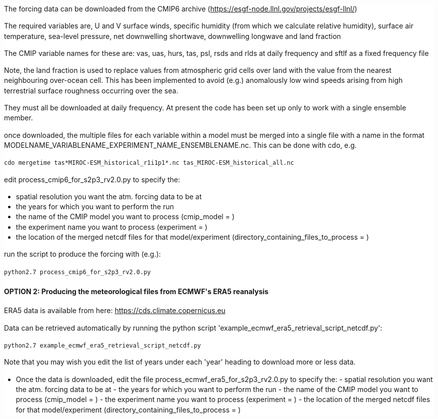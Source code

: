 The forcing data can be downloaded from the CMIP6 archive (https://esgf-node.llnl.gov/projects/esgf-llnl/)

The required variables are, U and V surface winds, specific humidity (from which we calculate relative humidity), surface air temperature, sea-level pressure, net downwelling shortwave, downwelling longwave and land fraction

The CMIP variable names for these are:
vas, uas, hurs, tas, psl, rsds and rlds at daily frequency and sftlf as a fixed frequency file

Note, the land fraction is used to replace values from atmospheric grid cells over land with the value from the nearest neighbouring over-ocean cell. This has been implemented to avoid (e.g.) anomalously low wind speeds arising from high terrestrial surface roughness occurring over the sea.

They must all be downloaded at daily frequency. At present the code has been set up only to work with a single ensemble member.

once downloaded, the multiple files for each variable within a model must be merged into a single file with a name in the format MODELNAME_VARIABLENAME_EXPERIMENT_NAME_ENSEMBLENAME.nc. This can be done with cdo, e.g.

```
cdo mergetime tas*MIROC-ESM_historical_r1i1p1*.nc tas_MIROC-ESM_historical_all.nc
```

edit process_cmip6_for_s2p3_rv2.0.py to specify the:
 - spatial resolution you want the atm. forcing data to be at
 - the years for which you want to perform the run
 - the name of the CMIP model you want to process (cmip_model = )
 - the experiment name you want to process (experiment = )
 - the location of the merged netcdf files for that model/experiment (directory_containing_files_to_process = )

run the script to produce the forcing with (e.g.):

```
python2.7 process_cmip6_for_s2p3_rv2.0.py
```

####  OPTION 2: Producing the meteorological files from ECMWF's ERA5 reanalysis

ERA5 data is available from here: https://cds.climate.copernicus.eu

Data can be retrieved automatically by running the python script 'example_ecmwf_era5_retrieval_script_netcdf.py':

```
python2.7 example_ecmwf_era5_retrieval_script_netcdf.py
```

Note that you may wish you edit the list of years under each 'year' heading to download more or less data.

- Once the data is downloaded, edit the file process_ecmwf_era5_for_s2p3_rv2.0.py to specify the:
      - spatial resolution you want the atm. forcing data to be at
      - the years for which you want to perform the run
      - the name of the CMIP model you want to process (cmip_model = )
      - the experiment name you want to process (experiment = )
      - the location of the merged netcdf files for that model/experiment (directory_containing_files_to_process = )
